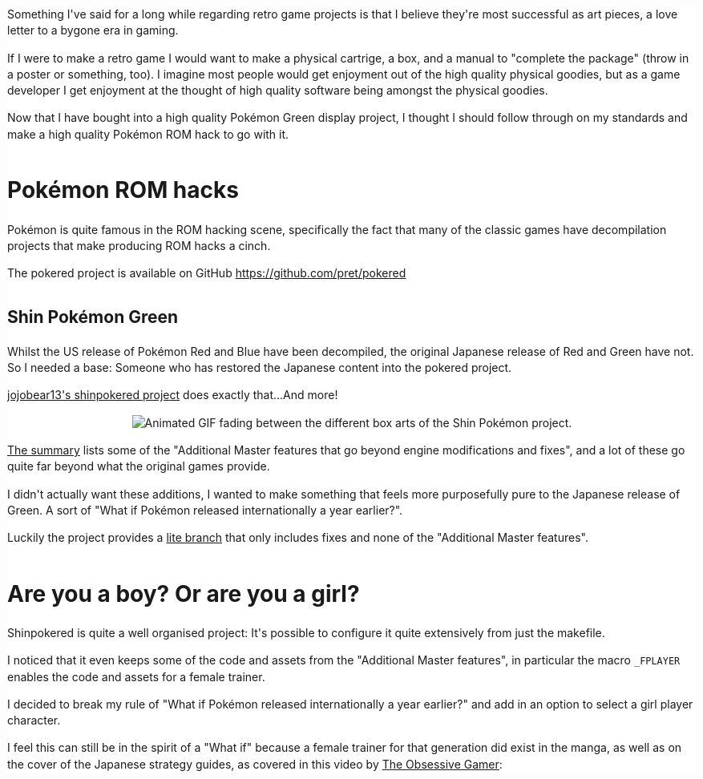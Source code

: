 Something I've said for a long while regarding retro game projects is that I believe they're most successful as art pieces, a love letter to a bygone era in gaming.

If I were to make a retro game I would want to make a physical cartrige, a box, and a manual to "complete the package" (throw in a poster or something, too). I imagine most people would get enjoyment out of the high quality physical goodies, but as a game developer I get enjoyment at the thought of high quality software being amongst the physical goodies.

Now that I have bought into a high quality Pokémon Green display project, I thought I should follow through on my standards and make a high quality Pokémon ROM hack to go with it.

# Pokémon ROM hacks

Pokémon is quite famous in the ROM hacking scene, specifically the fact that many of the classic games have decompilation projects that make producing ROM hacks a cinch.

The pokered project is available on GitHub https://github.com/pret/pokered

## Shin Pokémon Green

Whilst the US release of Pokémon Red and Blue have been decompiled, the original Japanese release of Red and Green have not. So I needed a base: Someone who has restored the Japanese content into the pokered project.

[jojobear13's shinpokered project](https://github.com/jojobear13/shinpokered) does exactly that...And more!

<p align="center">
<img src='{{ "/assets/pokegreen/animfadeboxsmall.gif" | absolute_url }}' alt="Animated GIF fading between the different box arts of the Shin Pokémon project." width="300"/>
</p>

[The summary](https://github.com/jojobear13/shinpokered?tab=readme-ov-file#summary) lists some of the "Additional Master features that go beyond engine modifications and fixes", and a lot of these go quite far beyond what the original games provide.

I didn't actually want these additions, I wanted to make something that feels more purposefully pure to the Japanese release of Green. A sort of "What if Pokémon released internationally a year earlier?".

Luckily the project provides a [lite branch](https://github.com/jojobear13/shinpokered/tree/lite) that only includes fixes and none of the "Additional Master features".

# Are you a boy? Or are you a girl?

Shinpokered is quite a well organised project: It's possible to configure it quite extensively from just the makefile.

I noticed that it even keeps some of the code and assets from the "Additional Master features", in particular the macro `_FPLAYER` enables the code and assets for a female trainer.

I decided to break my rule of "What if Pokémon released internationally a year earlier?" and add in an option to select a girl player character.

I feel this can still be in the spirit of a "What if" because a female trainer for that generation did exist in the manga, as well as on the cover of the Japanese strategy guides, as covered in this video by [The Obsessive Gamer](https://www.youtube.com/@TheObsessiveGamer):
